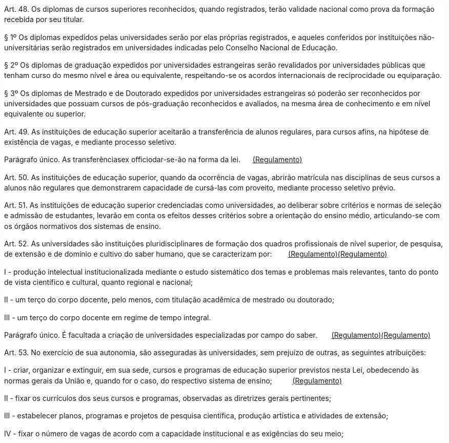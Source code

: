 Art. 48. Os diplomas de cursos superiores reconhecidos, quando registrados, terão validade nacional como prova da formação recebida por seu titular.

§ 1º Os diplomas expedidos pelas universidades serão por elas próprias registrados, e aqueles conferidos por instituições não-universitárias serão registrados em universidades indicadas pelo Conselho Nacional de Educação.

§ 2º Os diplomas de graduação expedidos por universidades estrangeiras serão revalidados por universidades públicas que tenham curso do mesmo nível e área ou equivalente, respeitando-se os acordos internacionais de reciprocidade ou equiparação.

§ 3º Os diplomas de Mestrado e de Doutorado expedidos por universidades estrangeiras só poderão ser reconhecidos por universidades que possuam cursos de pós-graduação reconhecidos e avaliados, na mesma área de conhecimento e em nível equivalente ou superior.

Art. 49. As instituições de educação superior aceitarão a transferência de alunos regulares, para cursos afins, na hipótese de existência de vagas, e mediante processo seletivo.

Parágrafo único. As transferênciasex officiodar-se-ão na forma da lei.      [\(Regulamento\)](https://www.planalto.gov.br/ccivil_03/Leis/L9536.htm)

Art. 50. As instituições de educação superior, quando da ocorrência de vagas, abrirão matrícula nas disciplinas de seus cursos a alunos não regulares que demonstrarem capacidade de cursá-las com proveito, mediante processo seletivo prévio.

Art. 51. As instituições de educação superior credenciadas como universidades, ao deliberar sobre critérios e normas de seleção e admissão de estudantes, levarão em conta os efeitos desses critérios sobre a orientação do ensino médio, articulando-se com os órgãos normativos dos sistemas de ensino.

Art. 52. As universidades são instituições pluridisciplinares de formação dos quadros profissionais de nível superior, de pesquisa, de extensão e de domínio e cultivo do saber humano, que se caracterizam por:        [\(Regulamento\)](https://www.planalto.gov.br/ccivil_03/decreto/D2207.htm)[\(Regulamento\)](https://www.planalto.gov.br/ccivil_03/decreto/D2306.htm)

I - produção intelectual institucionalizada mediante o estudo sistemático dos temas e problemas mais relevantes, tanto do ponto de vista científico e cultural, quanto regional e nacional;

II - um terço do corpo docente, pelo menos, com titulação acadêmica de mestrado ou doutorado;

III - um terço do corpo docente em regime de tempo integral.

Parágrafo único. É facultada a criação de universidades especializadas por campo do saber.       [\(Regulamento\)](https://www.planalto.gov.br/ccivil_03/decreto/D2207.htm)[\(Regulamento\)](https://www.planalto.gov.br/ccivil_03/decreto/D2306.htm)

Art. 53. No exercício de sua autonomia, são asseguradas às universidades, sem prejuízo de outras, as seguintes atribuições:

I - criar, organizar e extinguir, em sua sede, cursos e programas de educação superior previstos nesta Lei, obedecendo às normas gerais da União e, quando for o caso, do respectivo sistema de ensino;          [\(Regulamento\)](https://www.planalto.gov.br/ccivil_03/decreto/2001/D3860.htm)

II - fixar os currículos dos seus cursos e programas, observadas as diretrizes gerais pertinentes;

III - estabelecer planos, programas e projetos de pesquisa científica, produção artística e atividades de extensão;

IV - fixar o número de vagas de acordo com a capacidade institucional e as exigências do seu meio;
